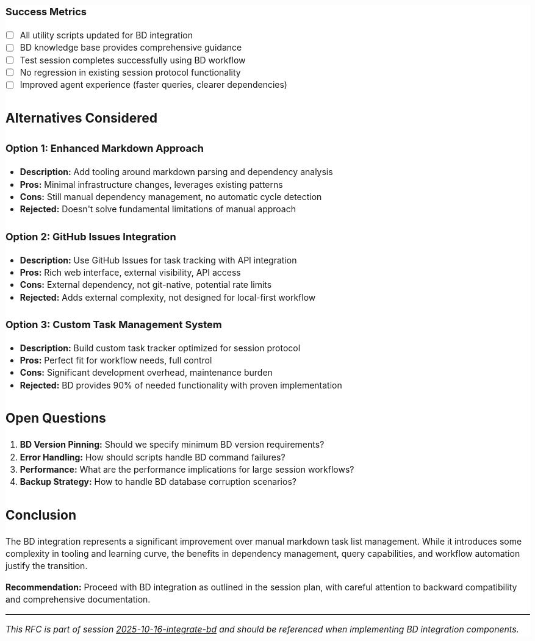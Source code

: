 ### Success Metrics

- [ ] All utility scripts updated for BD integration
- [ ] BD knowledge base provides comprehensive guidance
- [ ] Test session completes successfully using BD workflow
- [ ] No regression in existing session protocol functionality
- [ ] Improved agent experience (faster queries, clearer dependencies)

## Alternatives Considered

### Option 1: Enhanced Markdown Approach
- **Description:** Add tooling around markdown parsing and dependency analysis
- **Pros:** Minimal infrastructure changes, leverages existing patterns
- **Cons:** Still manual dependency management, no automatic cycle detection
- **Rejected:** Doesn't solve fundamental limitations of manual approach

### Option 2: GitHub Issues Integration
- **Description:** Use GitHub Issues for task tracking with API integration
- **Pros:** Rich web interface, external visibility, API access
- **Cons:** External dependency, not git-native, potential rate limits
- **Rejected:** Adds external complexity, not designed for local-first workflow

### Option 3: Custom Task Management System
- **Description:** Build custom task tracker optimized for session protocol
- **Pros:** Perfect fit for workflow needs, full control
- **Cons:** Significant development overhead, maintenance burden
- **Rejected:** BD provides 90% of needed functionality with proven implementation

## Open Questions

1. **BD Version Pinning:** Should we specify minimum BD version requirements?
2. **Error Handling:** How should scripts handle BD command failures?
3. **Performance:** What are the performance implications for large session workflows?
4. **Backup Strategy:** How to handle BD database corruption scenarios?

## Conclusion

The BD integration represents a significant improvement over manual markdown task list management. While it introduces some complexity in tooling and learning curve, the benefits in dependency management, query capabilities, and workflow automation justify the transition.

**Recommendation:** Proceed with BD integration as outlined in the session plan, with careful attention to backward compatibility and comprehensive documentation.

---
*This RFC is part of session [2025-10-16-integrate-bd](SESSION.md) and should be referenced when implementing BD integration components.*
